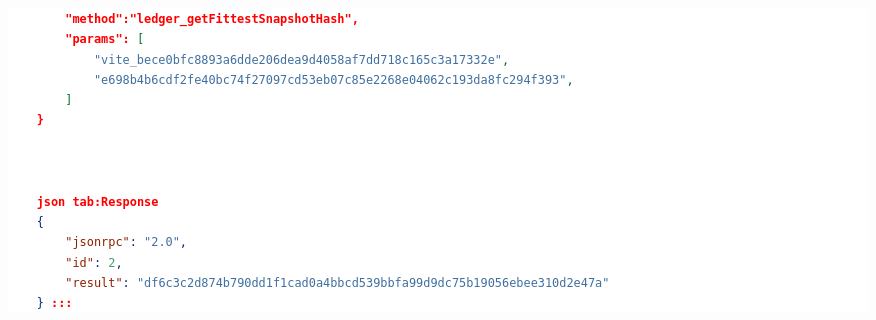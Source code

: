 ```json tab:Request { "jsonrpc": "2.0", "id": 17, "method": "ledger_getBlocksByAccAddr", "params": ["vite_098dfae02679a4ca05a4c8bf5dd00a8757f0c622bfccce7d68", 0, 10] }
        "method":"ledger_getFittestSnapshotHash",
        "params": [
            "vite_bece0bfc8893a6dde206dea9d4058af7dd718c165c3a17332e",
            "e698b4b6cdf2fe40bc74f27097cd53eb07c85e2268e04062c193da8fc294f393",
        ]
    }
    
    

    json tab:Response
    {
        "jsonrpc": "2.0",
        "id": 2,
        "result": "df6c3c2d874b790dd1f1cad0a4bbcd539bbfa99d9dc75b19056ebee310d2e47a"
    } :::
